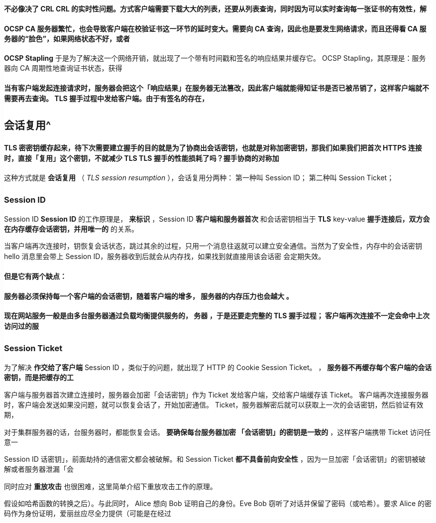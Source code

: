 #### 不必像决了 CRL CRL 的实时性问题。方式客户端需要下载大大的列表，还要从列表查询，同时因为可以实时查询每一张证书的有效性，解

#### OCSP CA 服务器繁忙，也会导致客户端在校验证书这一环节的延时变大。需要向 CA 查询，因此也是要发生网络请求，而且还得看 CA 服务器的“脸色”，如果网络状态不好，或者

**OCSP Stapling**
于是为了解决这一个网络开销，就出现了一个带有时间戳和签名的响应结果并缓存它。 OCSP Stapling，其原理是：服务器向 CA 周期性地查询证书状态，获得


#### 当有客户端发起连接请求时，服务器会把这个「响应结果」在服务器无法篡改，因此客户端就能得知证书是否已被吊销了，这样客户端就不需要再去查询。 TLS 握手过程中发给客户端。由于有签名的存在，

## 会话复用^

#### TLS 密密钥缓存起来，待下次需要建立握手的目的就是为了协商出会话密钥，也就是对称加密密钥，那我们如果我们把首次 HTTPS 连接时，直接「复用」这个密钥，不就减少 TLS TLS 握手的性能损耗了吗？握手协商的对称加

这种方式就是 **会话复用** （ _TLS session resumption_ ），会话复用分两种：
第一种叫 Session ID；
第二种叫 Session Ticket；

### Session ID

Session ID **Session ID** 的工作原理是， **来标识** ，Session ID **客户端和服务器首次** 和会话密钥相当于 **TLS** key-value **握手连接后，双方会在内存缓存会话密钥，并用唯一的** 的关系。

当客户端再次连接时，钥恢复会话状态，跳过其余的过程，只用一个消息往返就可以建立安全通信。当然为了安全性，内存中的会话密钥hello 消息里会带上 Session ID，服务器收到后就会从内存找，如果找到就直接用该会话密
会定期失效。


#### 但是它有两个缺点：

#### 服务器必须保持每一个客户端的会话密钥，随着客户端的增多， 服务器的内存压力也会越大 。

#### 现在网站服务一般是由多台服务器通过负载均衡提供服务的， 务器 ，于是还要走完整的 TLS 握手过程； 客户端再次连接不一定会命中上次访问过的服

### Session Ticket

为了解决 **作交给了客户端** Session ID ，类似于的问题，就出现了 HTTP 的 Cookie Session Ticket。 ， **服务器不再缓存每个客户端的会话密钥，而是把缓存的工**

客户端与服务器首次建立连接时，服务器会加密「会话密钥」作为 Ticket 发给客户端，交给客户端缓存该 Ticket。
客户端再次连接服务器时，客户端会发送如果没问题，就可以恢复会话了，开始加密通信。 Ticket，服务器解密后就可以获取上一次的会话密钥，然后验证有效期，


对于集群服务器的话，台服务器时，都能恢复会话。 **要确保每台服务器加密 「会话密钥」的密钥是一致的** ，这样客户端携带 Ticket 访问任意一

Session ID 话密钥」，前面劫持的通信密文都会被破解。和 Session Ticket **都不具备前向安全性** ，因为一旦加密「会话密钥」的密钥被破解或者服务器泄漏「会

同时应对 **重放攻击** 也很困难，这里简单介绍下重放攻击工作的原理。

假设如哈希函数的转换之后）。与此同时， Alice 想向 Bob 证明自己的身份。Eve Bob 窃听了对话并保留了密码（或哈希）。要求 Alice 的密码作为身份证明，爱丽丝应尽全力提供（可能是在经过

